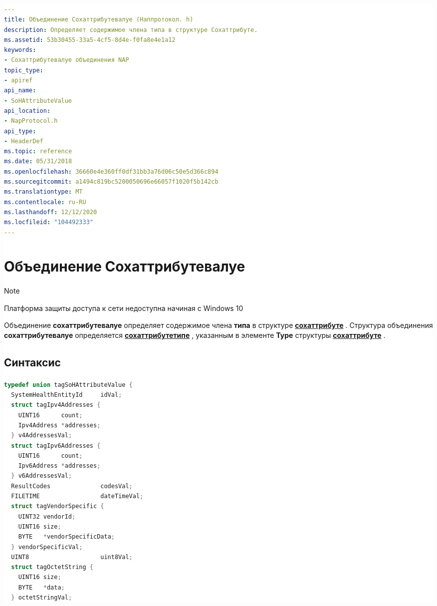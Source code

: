 ```yaml
---
title: Объединение Сохаттрибутевалуе (Наппротокол. h)
description: Определяет содержимое члена типа в структуре Сохаттрибуте.
ms.assetid: 53b30455-33a5-4cf5-8d4e-f0fa8e4e1a12
keywords:
- Сохаттрибутевалуе объединения NAP
topic_type:
- apiref
api_name:
- SoHAttributeValue
api_location:
- NapProtocol.h
api_type:
- HeaderDef
ms.topic: reference
ms.date: 05/31/2018
ms.openlocfilehash: 36660e4e360ff0df31bb3a76d06c50e5d366c894
ms.sourcegitcommit: a1494c819bc5200050696e66057f1020f5b142cb
ms.translationtype: MT
ms.contentlocale: ru-RU
ms.lasthandoff: 12/12/2020
ms.locfileid: "104492333"
---
```

# <a name="sohattributevalue-union"></a>Объединение Сохаттрибутевалуе

> [!Note]  
> Платформа защиты доступа к сети недоступна начиная с Windows 10

 

Объединение **сохаттрибутевалуе** определяет содержимое члена **типа** в структуре [**сохаттрибуте**](/windows/win32/api/naptypes/ns-naptypes-sohattribute) . Структура объединения **сохаттрибутевалуе** определяется [**сохаттрибутетипе**](sohattributetype-enum.md) , указанным в элементе **Type** структуры [**сохаттрибуте**](/windows/win32/api/naptypes/ns-naptypes-sohattribute) .

## <a name="syntax"></a>Синтаксис


```C++
typedef union tagSoHAttributeValue {
  SystemHealthEntityId     idVal;
  struct tagIpv4Addresses {
    UINT16      count;
    Ipv4Address *addresses;
  } v4AddressesVal;
  struct tagIpv6Addresses {
    UINT16      count;
    Ipv6Address *addresses;
  } v6AddressesVal;
  ResultCodes              codesVal;
  FILETIME                 dateTimeVal;
  struct tagVendorSpecific {
    UINT32 vendorId;
    UINT16 size;
    BYTE   *vendorSpecificData;
  } vendorSpecificVal;
  UINT8                    uint8Val;
  struct tagOctetString {
    UINT16 size;
    BYTE   *data;
  } octetStringVal;
```